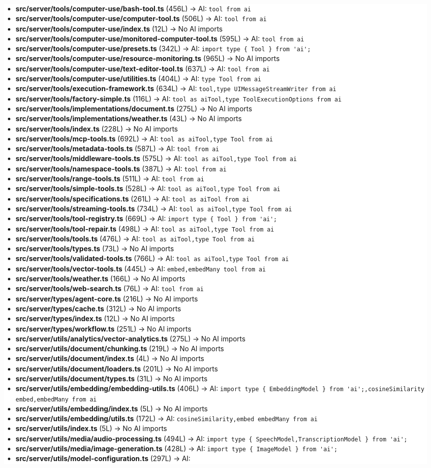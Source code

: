 - **src/server/tools/computer-use/bash-tool.ts** (456L) → AI: `tool from ai`
- **src/server/tools/computer-use/computer-tool.ts** (506L) → AI: `tool from ai`
- **src/server/tools/computer-use/index.ts** (12L) → No AI imports
- **src/server/tools/computer-use/monitored-computer-tool.ts** (595L) → AI:
  `tool from ai`
- **src/server/tools/computer-use/presets.ts** (342L) → AI:
  `import type { Tool } from 'ai';`
- **src/server/tools/computer-use/resource-monitoring.ts** (965L) → No AI
  imports
- **src/server/tools/computer-use/text-editor-tool.ts** (637L) → AI:
  `tool from ai`
- **src/server/tools/computer-use/utilities.ts** (404L) → AI:
  `type Tool from ai`
- **src/server/tools/execution-framework.ts** (634L) → AI:
  `tool,type UIMessageStreamWriter from ai`
- **src/server/tools/factory-simple.ts** (116L) → AI:
  `tool as aiTool,type ToolExecutionOptions from ai`
- **src/server/tools/implementations/document.ts** (275L) → No AI imports
- **src/server/tools/implementations/weather.ts** (43L) → No AI imports
- **src/server/tools/index.ts** (228L) → No AI imports
- **src/server/tools/mcp-tools.ts** (692L) → AI:
  `tool as aiTool,type Tool from ai`
- **src/server/tools/metadata-tools.ts** (587L) → AI: `tool from ai`
- **src/server/tools/middleware-tools.ts** (575L) → AI:
  `tool as aiTool,type Tool from ai`
- **src/server/tools/namespace-tools.ts** (387L) → AI: `tool from ai`
- **src/server/tools/range-tools.ts** (511L) → AI: `tool from ai`
- **src/server/tools/simple-tools.ts** (528L) → AI:
  `tool as aiTool,type Tool from ai`
- **src/server/tools/specifications.ts** (261L) → AI: `tool as aiTool from ai`
- **src/server/tools/streaming-tools.ts** (734L) → AI:
  `tool as aiTool,type Tool from ai`
- **src/server/tools/tool-registry.ts** (669L) → AI:
  `import type { Tool } from 'ai';`
- **src/server/tools/tool-repair.ts** (498L) → AI:
  `tool as aiTool,type Tool from ai`
- **src/server/tools/tools.ts** (476L) → AI: `tool as aiTool,type Tool from ai`
- **src/server/tools/types.ts** (73L) → No AI imports
- **src/server/tools/validated-tools.ts** (766L) → AI:
  `tool as aiTool,type Tool from ai`
- **src/server/tools/vector-tools.ts** (445L) → AI:
  `embed,embedMany tool from ai`
- **src/server/tools/weather.ts** (166L) → No AI imports
- **src/server/tools/web-search.ts** (76L) → AI: `tool from ai`
- **src/server/types/agent-core.ts** (216L) → No AI imports
- **src/server/types/cache.ts** (312L) → No AI imports
- **src/server/types/index.ts** (12L) → No AI imports
- **src/server/types/workflow.ts** (251L) → No AI imports
- **src/server/utils/analytics/vector-analytics.ts** (275L) → No AI imports
- **src/server/utils/document/chunking.ts** (219L) → No AI imports
- **src/server/utils/document/index.ts** (4L) → No AI imports
- **src/server/utils/document/loaders.ts** (201L) → No AI imports
- **src/server/utils/document/types.ts** (31L) → No AI imports
- **src/server/utils/embedding/embedding-utils.ts** (406L) → AI:
  `import type { EmbeddingModel } from 'ai';,cosineSimilarity embed,embedMany from ai`
- **src/server/utils/embedding/index.ts** (5L) → No AI imports
- **src/server/utils/embedding/utils.ts** (172L) → AI:
  `cosineSimilarity,embed embedMany from ai`
- **src/server/utils/index.ts** (5L) → No AI imports
- **src/server/utils/media/audio-processing.ts** (494L) → AI:
  `import type { SpeechModel,TranscriptionModel } from 'ai';`
- **src/server/utils/media/image-generation.ts** (428L) → AI:
  `import type { ImageModel } from 'ai';`
- **src/server/utils/model-configuration.ts** (297L) → AI: